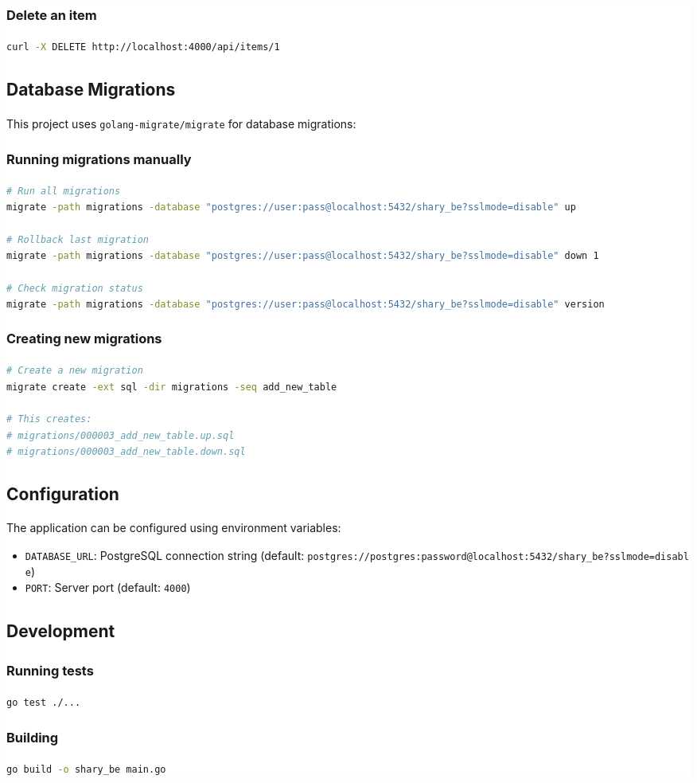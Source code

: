 ### Delete an item
```bash
curl -X DELETE http://localhost:4000/api/items/1
```

## Database Migrations

This project uses `golang-migrate/migrate` for database migrations:

### Running migrations manually
```bash
# Run all migrations
migrate -path migrations -database "postgres://user:pass@localhost:5432/shary_be?sslmode=disable" up

# Rollback last migration
migrate -path migrations -database "postgres://user:pass@localhost:5432/shary_be?sslmode=disable" down 1

# Check migration status
migrate -path migrations -database "postgres://user:pass@localhost:5432/shary_be?sslmode=disable" version
```

### Creating new migrations
```bash
# Create a new migration
migrate create -ext sql -dir migrations -seq add_new_table

# This creates:
# migrations/000003_add_new_table.up.sql
# migrations/000003_add_new_table.down.sql
```

## Configuration

The application can be configured using environment variables:

- `DATABASE_URL`: PostgreSQL connection string (default: `postgres://postgres:password@localhost:5432/shary_be?sslmode=disable`)
- `PORT`: Server port (default: `4000`)

## Development

### Running tests
```bash
go test ./...
```

### Building
```bash
go build -o shary_be main.go
```
